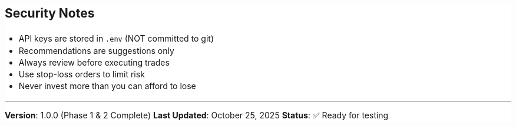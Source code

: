 ## Security Notes

- API keys are stored in `.env` (NOT committed to git)
- Recommendations are suggestions only
- Always review before executing trades
- Use stop-loss orders to limit risk
- Never invest more than you can afford to lose

---

**Version**: 1.0.0 (Phase 1 & 2 Complete)
**Last Updated**: October 25, 2025
**Status**: ✅ Ready for testing
